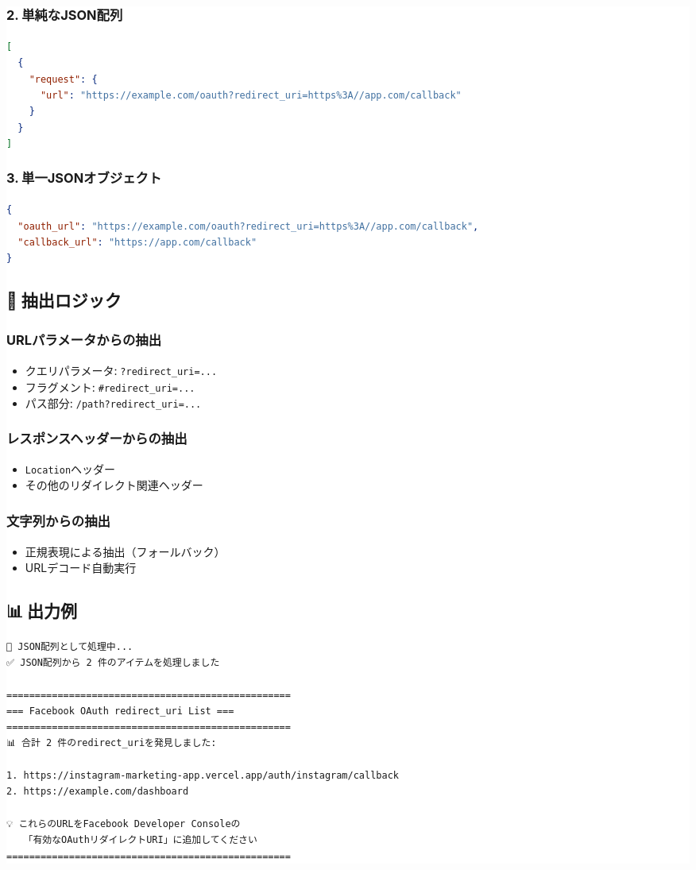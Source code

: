 ### 2. 単純なJSON配列
```json
[
  {
    "request": {
      "url": "https://example.com/oauth?redirect_uri=https%3A//app.com/callback"
    }
  }
]
```

### 3. 単一JSONオブジェクト
```json
{
  "oauth_url": "https://example.com/oauth?redirect_uri=https%3A//app.com/callback",
  "callback_url": "https://app.com/callback"
}
```

## 🔧 抽出ロジック

### URLパラメータからの抽出
- クエリパラメータ: `?redirect_uri=...`
- フラグメント: `#redirect_uri=...`
- パス部分: `/path?redirect_uri=...`

### レスポンスヘッダーからの抽出
- `Location`ヘッダー
- その他のリダイレクト関連ヘッダー

### 文字列からの抽出
- 正規表現による抽出（フォールバック）
- URLデコード自動実行

## 📊 出力例

```
📁 JSON配列として処理中...
✅ JSON配列から 2 件のアイテムを処理しました

==================================================
=== Facebook OAuth redirect_uri List ===
==================================================
📊 合計 2 件のredirect_uriを発見しました:

1. https://instagram-marketing-app.vercel.app/auth/instagram/callback
2. https://example.com/dashboard

💡 これらのURLをFacebook Developer Consoleの
   「有効なOAuthリダイレクトURI」に追加してください
==================================================
```
